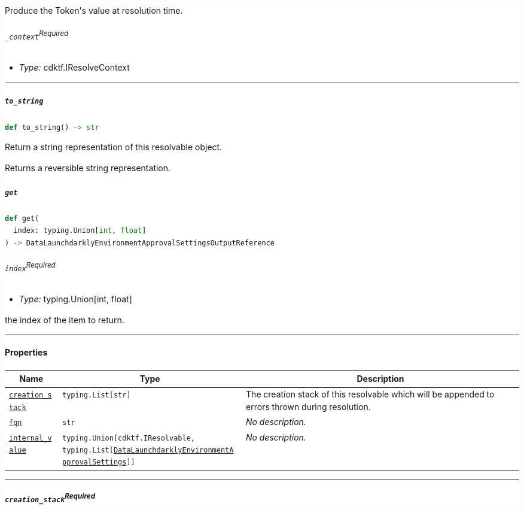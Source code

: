 Produce the Token's value at resolution time.

###### `_context`<sup>Required</sup> <a name="_context" id="@cdktf/provider-launchdarkly.dataLaunchdarklyEnvironment.DataLaunchdarklyEnvironmentApprovalSettingsList.resolve.parameter._context"></a>

- *Type:* cdktf.IResolveContext

---

##### `to_string` <a name="to_string" id="@cdktf/provider-launchdarkly.dataLaunchdarklyEnvironment.DataLaunchdarklyEnvironmentApprovalSettingsList.toString"></a>

```python
def to_string() -> str
```

Return a string representation of this resolvable object.

Returns a reversible string representation.

##### `get` <a name="get" id="@cdktf/provider-launchdarkly.dataLaunchdarklyEnvironment.DataLaunchdarklyEnvironmentApprovalSettingsList.get"></a>

```python
def get(
  index: typing.Union[int, float]
) -> DataLaunchdarklyEnvironmentApprovalSettingsOutputReference
```

###### `index`<sup>Required</sup> <a name="index" id="@cdktf/provider-launchdarkly.dataLaunchdarklyEnvironment.DataLaunchdarklyEnvironmentApprovalSettingsList.get.parameter.index"></a>

- *Type:* typing.Union[int, float]

the index of the item to return.

---


#### Properties <a name="Properties" id="Properties"></a>

| **Name** | **Type** | **Description** |
| --- | --- | --- |
| <code><a href="#@cdktf/provider-launchdarkly.dataLaunchdarklyEnvironment.DataLaunchdarklyEnvironmentApprovalSettingsList.property.creationStack">creation_stack</a></code> | <code>typing.List[str]</code> | The creation stack of this resolvable which will be appended to errors thrown during resolution. |
| <code><a href="#@cdktf/provider-launchdarkly.dataLaunchdarklyEnvironment.DataLaunchdarklyEnvironmentApprovalSettingsList.property.fqn">fqn</a></code> | <code>str</code> | *No description.* |
| <code><a href="#@cdktf/provider-launchdarkly.dataLaunchdarklyEnvironment.DataLaunchdarklyEnvironmentApprovalSettingsList.property.internalValue">internal_value</a></code> | <code>typing.Union[cdktf.IResolvable, typing.List[<a href="#@cdktf/provider-launchdarkly.dataLaunchdarklyEnvironment.DataLaunchdarklyEnvironmentApprovalSettings">DataLaunchdarklyEnvironmentApprovalSettings</a>]]</code> | *No description.* |

---

##### `creation_stack`<sup>Required</sup> <a name="creation_stack" id="@cdktf/provider-launchdarkly.dataLaunchdarklyEnvironment.DataLaunchdarklyEnvironmentApprovalSettingsList.property.creationStack"></a>
